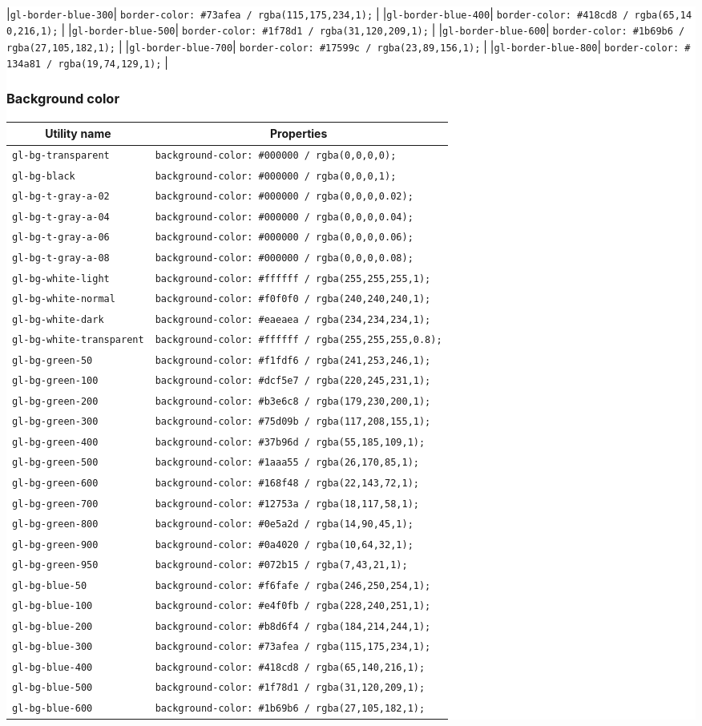 |`gl-border-blue-300`| `border-color: #73afea / rgba(115,175,234,1);` |
|`gl-border-blue-400`| `border-color: #418cd8 / rgba(65,140,216,1);` |
|`gl-border-blue-500`| `border-color: #1f78d1 / rgba(31,120,209,1);` |
|`gl-border-blue-600`| `border-color: #1b69b6 / rgba(27,105,182,1);` |
|`gl-border-blue-700`| `border-color: #17599c / rgba(23,89,156,1);` |
|`gl-border-blue-800`| `border-color: #134a81 / rgba(19,74,129,1);` |



  ### Background color
  
  | **Utility name** | **Properties** |
|------------------|----------------|
  |`gl-bg-transparent`| `background-color: #000000 / rgba(0,0,0,0);` |
|`gl-bg-black`| `background-color: #000000 / rgba(0,0,0,1);` |
|`gl-bg-t-gray-a-02`| `background-color: #000000 / rgba(0,0,0,0.02);` |
|`gl-bg-t-gray-a-04`| `background-color: #000000 / rgba(0,0,0,0.04);` |
|`gl-bg-t-gray-a-06`| `background-color: #000000 / rgba(0,0,0,0.06);` |
|`gl-bg-t-gray-a-08`| `background-color: #000000 / rgba(0,0,0,0.08);` |
|`gl-bg-white-light`| `background-color: #ffffff / rgba(255,255,255,1);` |
|`gl-bg-white-normal`| `background-color: #f0f0f0 / rgba(240,240,240,1);` |
|`gl-bg-white-dark`| `background-color: #eaeaea / rgba(234,234,234,1);` |
|`gl-bg-white-transparent`| `background-color: #ffffff / rgba(255,255,255,0.8);` |
|`gl-bg-green-50`| `background-color: #f1fdf6 / rgba(241,253,246,1);` |
|`gl-bg-green-100`| `background-color: #dcf5e7 / rgba(220,245,231,1);` |
|`gl-bg-green-200`| `background-color: #b3e6c8 / rgba(179,230,200,1);` |
|`gl-bg-green-300`| `background-color: #75d09b / rgba(117,208,155,1);` |
|`gl-bg-green-400`| `background-color: #37b96d / rgba(55,185,109,1);` |
|`gl-bg-green-500`| `background-color: #1aaa55 / rgba(26,170,85,1);` |
|`gl-bg-green-600`| `background-color: #168f48 / rgba(22,143,72,1);` |
|`gl-bg-green-700`| `background-color: #12753a / rgba(18,117,58,1);` |
|`gl-bg-green-800`| `background-color: #0e5a2d / rgba(14,90,45,1);` |
|`gl-bg-green-900`| `background-color: #0a4020 / rgba(10,64,32,1);` |
|`gl-bg-green-950`| `background-color: #072b15 / rgba(7,43,21,1);` |
|`gl-bg-blue-50`| `background-color: #f6fafe / rgba(246,250,254,1);` |
|`gl-bg-blue-100`| `background-color: #e4f0fb / rgba(228,240,251,1);` |
|`gl-bg-blue-200`| `background-color: #b8d6f4 / rgba(184,214,244,1);` |
|`gl-bg-blue-300`| `background-color: #73afea / rgba(115,175,234,1);` |
|`gl-bg-blue-400`| `background-color: #418cd8 / rgba(65,140,216,1);` |
|`gl-bg-blue-500`| `background-color: #1f78d1 / rgba(31,120,209,1);` |
|`gl-bg-blue-600`| `background-color: #1b69b6 / rgba(27,105,182,1);` |